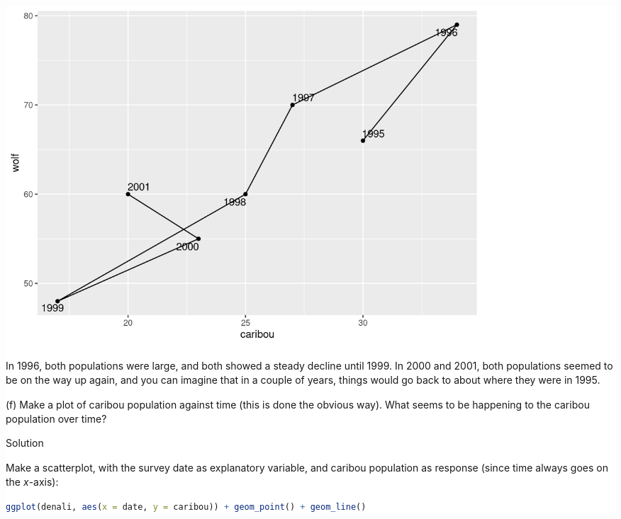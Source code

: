 <img src="13-dates-and-times_files/figure-html/unnamed-chunk-36-1.png" width="672"  />

 

In 1996, both populations were large, and both showed a steady decline
until 1999. In 2000 and 2001, both populations seemed to be on the way
up again, and you can imagine that in a couple of years, things would
go back to about where they were in 1995.



(f) Make a plot of caribou population against time (this is done
the obvious way). What seems to be happening to the caribou
population over time?


Solution


Make a scatterplot, with the survey date as explanatory
variable, and caribou population as response (since time always
goes on the $x$-axis):

```r
ggplot(denali, aes(x = date, y = caribou)) + geom_point() + geom_line()
```
